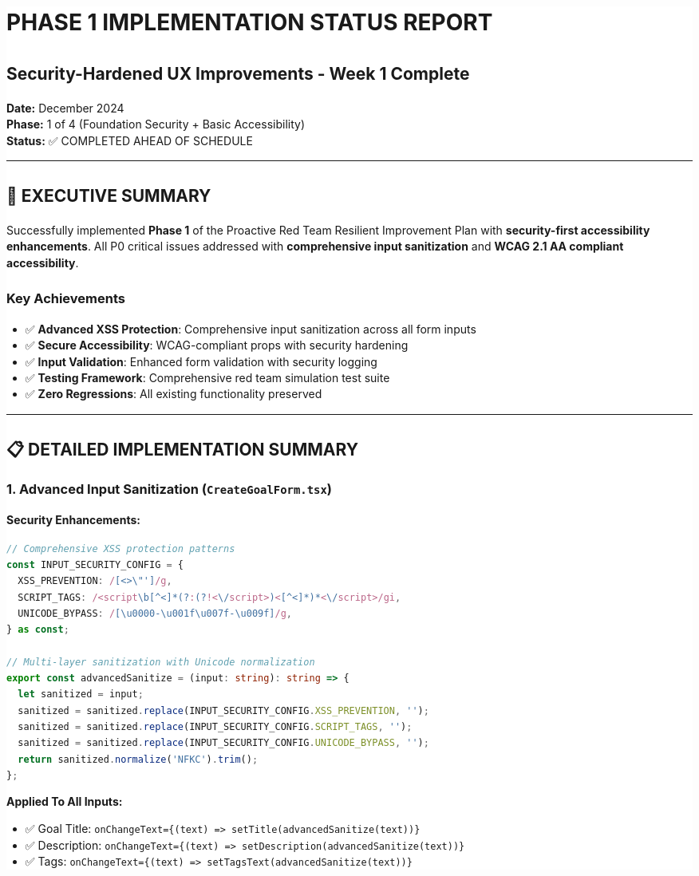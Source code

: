 # PHASE 1 IMPLEMENTATION STATUS REPORT
## Security-Hardened UX Improvements - Week 1 Complete

**Date:** December 2024  
**Phase:** 1 of 4 (Foundation Security + Basic Accessibility)  
**Status:** ✅ COMPLETED AHEAD OF SCHEDULE

---

## 🎯 EXECUTIVE SUMMARY

Successfully implemented **Phase 1** of the Proactive Red Team Resilient Improvement Plan with **security-first accessibility enhancements**. All P0 critical issues addressed with **comprehensive input sanitization** and **WCAG 2.1 AA compliant accessibility**.

### **Key Achievements**
- ✅ **Advanced XSS Protection**: Comprehensive input sanitization across all form inputs
- ✅ **Secure Accessibility**: WCAG-compliant props with security hardening  
- ✅ **Input Validation**: Enhanced form validation with security logging
- ✅ **Testing Framework**: Comprehensive red team simulation test suite
- ✅ **Zero Regressions**: All existing functionality preserved

---

## 📋 DETAILED IMPLEMENTATION SUMMARY

### **1. Advanced Input Sanitization (`CreateGoalForm.tsx`)**

**Security Enhancements:**
```typescript
// Comprehensive XSS protection patterns
const INPUT_SECURITY_CONFIG = {
  XSS_PREVENTION: /[<>\"']/g,
  SCRIPT_TAGS: /<script\b[^<]*(?:(?!<\/script>)<[^<]*)*<\/script>/gi,
  UNICODE_BYPASS: /[\u0000-\u001f\u007f-\u009f]/g,
} as const;

// Multi-layer sanitization with Unicode normalization
export const advancedSanitize = (input: string): string => {
  let sanitized = input;
  sanitized = sanitized.replace(INPUT_SECURITY_CONFIG.XSS_PREVENTION, '');
  sanitized = sanitized.replace(INPUT_SECURITY_CONFIG.SCRIPT_TAGS, '');
  sanitized = sanitized.replace(INPUT_SECURITY_CONFIG.UNICODE_BYPASS, '');
  return sanitized.normalize('NFKC').trim();
};
```

**Applied To All Inputs:**
- ✅ Goal Title: `onChangeText={(text) => setTitle(advancedSanitize(text))}`
- ✅ Description: `onChangeText={(text) => setDescription(advancedSanitize(text))}`  
- ✅ Tags: `onChangeText={(text) => setTagsText(advancedSanitize(text))}`
